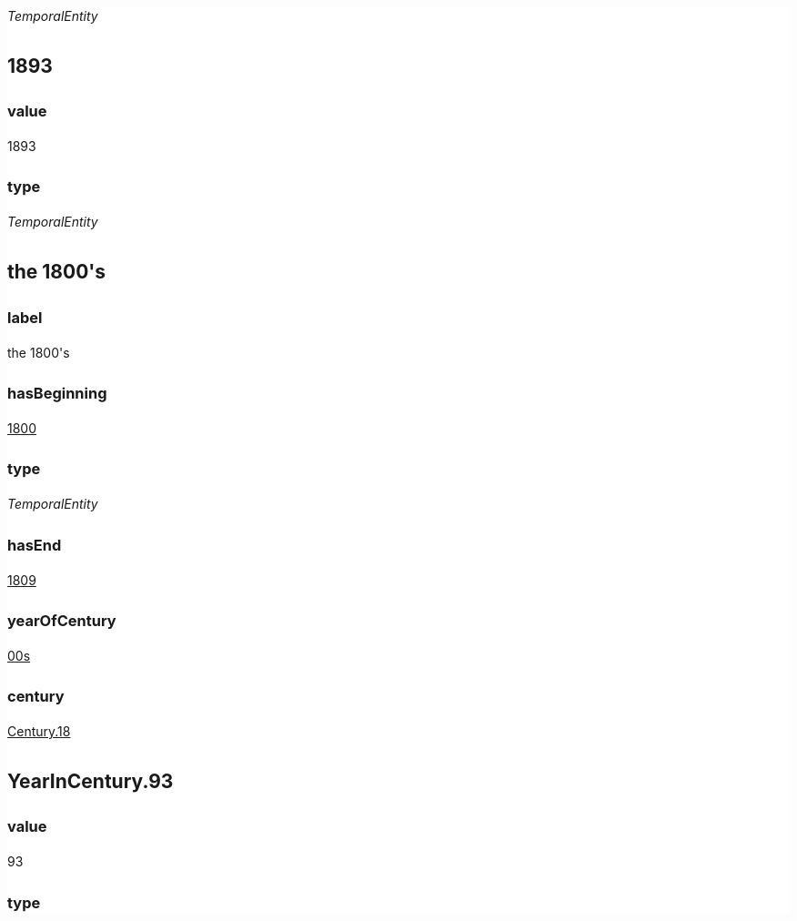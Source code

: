 *TemporalEntity*

## 1893

### value


1893

### type


*TemporalEntity*

## the 1800's

### label


the 1800's

### hasBeginning


[1800](#1800)

### type


*TemporalEntity*

### hasEnd


[1809](#1809)

### yearOfCentury


[00s](#00s)

### century


[Century.18](#Century.18)

## YearInCentury.93

### value


93

### type
